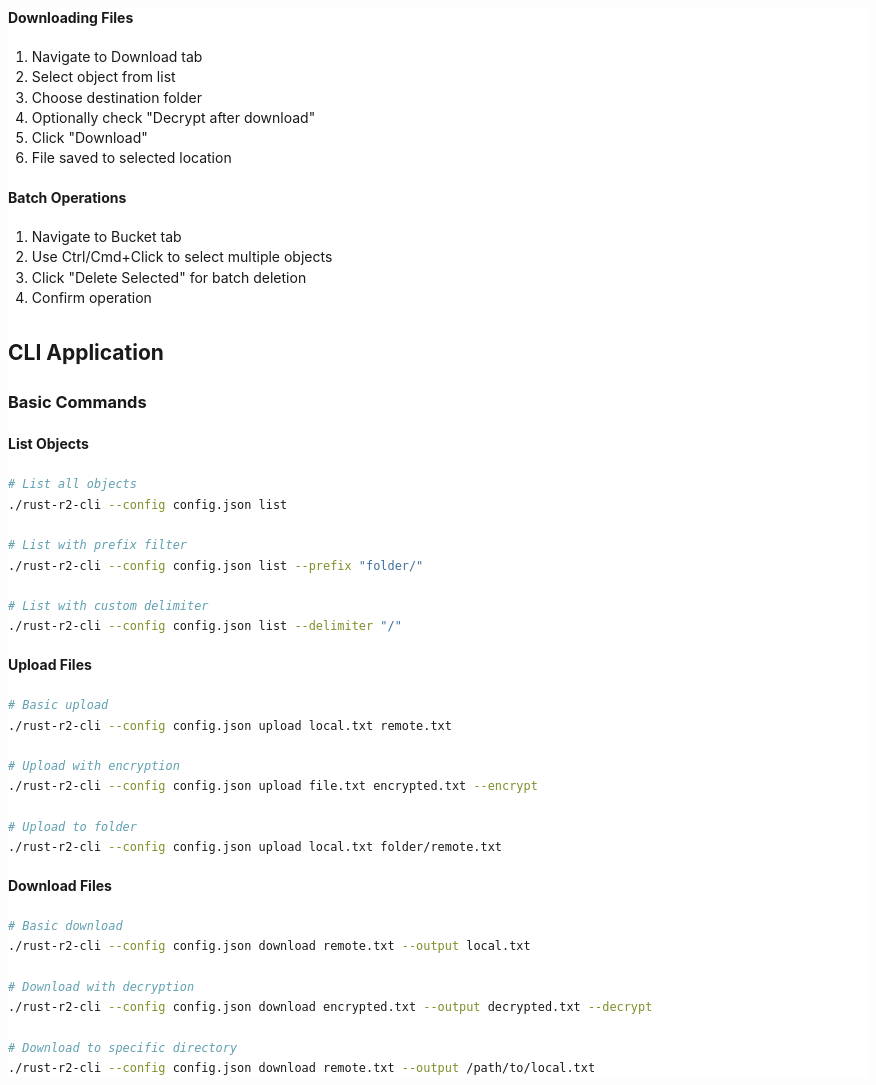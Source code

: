 #### Downloading Files
1. Navigate to Download tab
2. Select object from list
3. Choose destination folder
4. Optionally check "Decrypt after download"
5. Click "Download"
6. File saved to selected location

#### Batch Operations
1. Navigate to Bucket tab
2. Use Ctrl/Cmd+Click to select multiple objects
3. Click "Delete Selected" for batch deletion
4. Confirm operation

## CLI Application

### Basic Commands

#### List Objects
```bash
# List all objects
./rust-r2-cli --config config.json list

# List with prefix filter
./rust-r2-cli --config config.json list --prefix "folder/"

# List with custom delimiter
./rust-r2-cli --config config.json list --delimiter "/"
```

#### Upload Files
```bash
# Basic upload
./rust-r2-cli --config config.json upload local.txt remote.txt

# Upload with encryption
./rust-r2-cli --config config.json upload file.txt encrypted.txt --encrypt

# Upload to folder
./rust-r2-cli --config config.json upload local.txt folder/remote.txt
```

#### Download Files
```bash
# Basic download
./rust-r2-cli --config config.json download remote.txt --output local.txt

# Download with decryption
./rust-r2-cli --config config.json download encrypted.txt --output decrypted.txt --decrypt

# Download to specific directory
./rust-r2-cli --config config.json download remote.txt --output /path/to/local.txt
```
